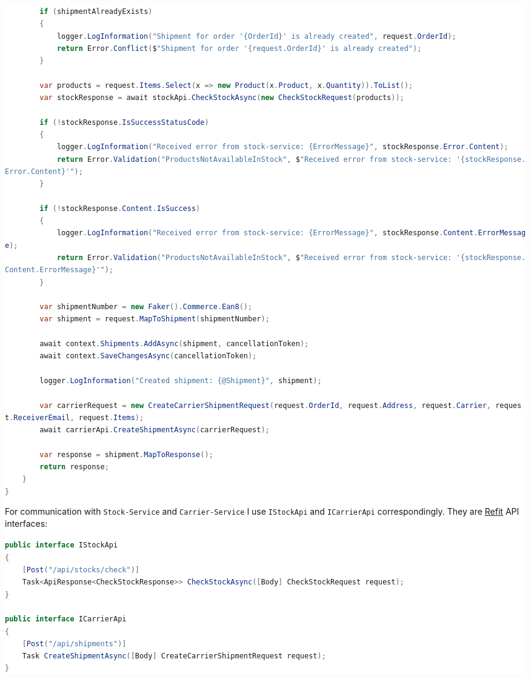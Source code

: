 ```csharp
        if (shipmentAlreadyExists)
        {
            logger.LogInformation("Shipment for order '{OrderId}' is already created", request.OrderId);
            return Error.Conflict($"Shipment for order '{request.OrderId}' is already created");
        }

        var products = request.Items.Select(x => new Product(x.Product, x.Quantity)).ToList();
        var stockResponse = await stockApi.CheckStockAsync(new CheckStockRequest(products));

        if (!stockResponse.IsSuccessStatusCode)
        {
            logger.LogInformation("Received error from stock-service: {ErrorMessage}", stockResponse.Error.Content);
            return Error.Validation("ProductsNotAvailableInStock", $"Received error from stock-service: '{stockResponse.Error.Content}'");
        }

        if (!stockResponse.Content.IsSuccess)
        {
            logger.LogInformation("Received error from stock-service: {ErrorMessage}", stockResponse.Content.ErrorMessage);
            return Error.Validation("ProductsNotAvailableInStock", $"Received error from stock-service: '{stockResponse.Content.ErrorMessage}'");
        }

        var shipmentNumber = new Faker().Commerce.Ean8();
        var shipment = request.MapToShipment(shipmentNumber);

        await context.Shipments.AddAsync(shipment, cancellationToken);
        await context.SaveChangesAsync(cancellationToken);

        logger.LogInformation("Created shipment: {@Shipment}", shipment);

        var carrierRequest = new CreateCarrierShipmentRequest(request.OrderId, request.Address, request.Carrier, request.ReceiverEmail, request.Items);
        await carrierApi.CreateShipmentAsync(carrierRequest);

        var response = shipment.MapToResponse();
        return response;
    }
}
```

For communication with `Stock-Service` and `Carrier-Service` I use `IStockApi` and `ICarrierApi` correspondingly. They are [Refit](https://github.com/reactiveui/refit) API interfaces:

```csharp
public interface IStockApi
{
    [Post("/api/stocks/check")]
    Task<ApiResponse<CheckStockResponse>> CheckStockAsync([Body] CheckStockRequest request);
}

public interface ICarrierApi
{
    [Post("/api/shipments")]
    Task CreateShipmentAsync([Body] CreateCarrierShipmentRequest request);
}
```
